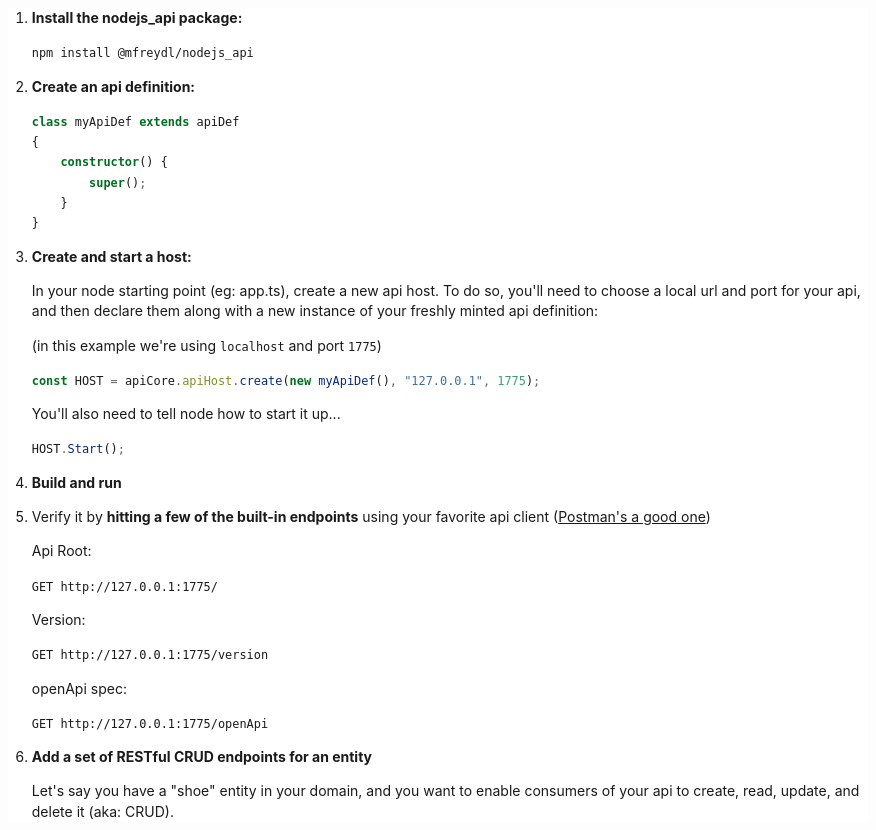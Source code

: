1. **Install the nodejs_api package:**

    ```
    npm install @mfreydl/nodejs_api
    ```

1. **Create an api definition:**

    ```typescript
    class myApiDef extends apiDef 
    {
        constructor() {
            super();
        }
    }
    ```

1. **Create and start a host:**
    
    In your node starting point (eg: app.ts), create a new api host.
    To do so, you'll need to choose a local url and port for your api, and then declare them along with a new instance of your freshly minted api definition: 

    (in this example we're using ```localhost``` and port ```1775```)

    ```typescript
    const HOST = apiCore.apiHost.create(new myApiDef(), "127.0.0.1", 1775);
    ```

    You'll also need to tell node how to start it up...

    ```Typescript
    HOST.Start();
    ```

3. **Build and run**

5. Verify it by **hitting a few of the built-in endpoints** using your favorite api client ([Postman's a good one](https://www.getpostman.com/))

    Api Root:
    ```
    GET http://127.0.0.1:1775/
    ```

    Version:
    ```
    GET http://127.0.0.1:1775/version
    ```

    openApi spec:
    ```
    GET http://127.0.0.1:1775/openApi
    ```


6. **Add a set of RESTful CRUD endpoints for an entity**

    Let's say you have a "shoe" entity in your domain, and you want to enable consumers of your api to create, read, update, and delete it (aka: CRUD).  
    